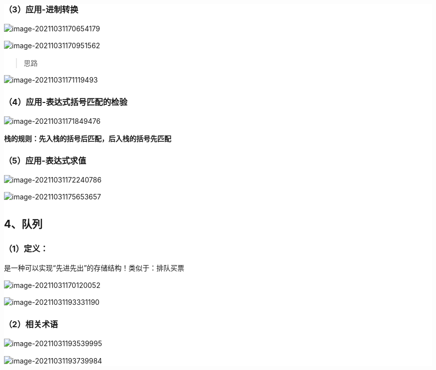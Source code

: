 
### **（3）应用-进制转换**

![image-20211031170654179](https://tva1.sinaimg.cn/large/008i3skNgy1gvyltbf4zzj31o80rqq7d.jpg)

![image-20211031170951562](https://tva1.sinaimg.cn/large/008i3skNgy1gvylwdrjucj30o20hqdgs.jpg)



> 思路

![image-20211031171119493](https://tva1.sinaimg.cn/large/008i3skNgy1gvylxx6se1j31800r8tca.jpg)



### **（4）应用-表达式括号匹配的检验**

![image-20211031171849476](https://tva1.sinaimg.cn/large/008i3skNgy1gvym5poqfxj31ir0u00y2.jpg)

**栈的规则：先入栈的括号后匹配，后入栈的括号先匹配**



### **（5）应用-表达式求值**

![image-20211031172240786](https://tva1.sinaimg.cn/large/008i3skNgy1gvym9qqbcaj31q80qyq9c.jpg)

![image-20211031175653657](https://tva1.sinaimg.cn/large/008i3skNgy1gvyn9dg1xhj31gs0u045o.jpg)





## 4、队列

### **（1）定义：**

是一种可以实现“先进先出”的存储结构！类似于：排队买票



![image-20211031170120052](https://tva1.sinaimg.cn/large/008i3skNgy1gvylnionthj31sy0tiwm2.jpg)



![image-20211031193331190](https://tva1.sinaimg.cn/large/008i3skNgy1gvyq1vxkncj31l30u0q89.jpg)



### **（2）相关术语**

![image-20211031193539995](https://tva1.sinaimg.cn/large/008i3skNgy1gvyq43pg43j31l70u044w.jpg)



![image-20211031193739984](https://tva1.sinaimg.cn/large/008i3skNgy1gvyq66nbtbj31m50u0122.jpg)

